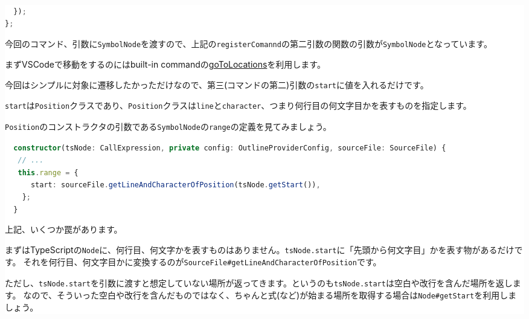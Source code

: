 ```typescript:extension.ts
  });
};
```

今回のコマンド、引数に`SymbolNode`を渡すので、上記の`registerComannd`の第二引数の関数の引数が`SymbolNode`となっています。

まずVSCodeで移動をするのにはbuilt-in commandの[goToLocations](https://code.visualstudio.com/api/references/commands#:~:text=editor.action.goToLocations)を利用します。

今回はシンプルに対象に遷移したかっただけなので、第三(コマンドの第二)引数の`start`に値を入れるだけです。

`start`は`Position`クラスであり、`Position`クラスは`line`と`character`、つまり何行目の何文字目かを表すものを指定します。

`Position`のコンストラクタの引数である`SymbolNode`の`range`の定義を見てみましょう。

```typescript:symbol-node.ts
  constructor(tsNode: CallExpression, private config: OutlineProviderConfig, sourceFile: SourceFile) {
   // ...
   this.range = {
      start: sourceFile.getLineAndCharacterOfPosition(tsNode.getStart()),
    };
  }
```

上記、いくつか罠があります。

まずはTypeScriptの`Node`に、何行目、何文字かを表すものはありません。`tsNode.start`に「先頭から何文字目」かを表す物があるだけです。
それを何行目、何文字目かに変換するのが`SourceFile#getLineAndCharacterOfPosition`です。

ただし、`tsNode.start`を引数に渡すと想定していない場所が返ってきます。というのも`tsNode.start`は空白や改行を含んだ場所を返します。
なので、そういった空白や改行を含んだものではなく、ちゃんと式(など)が始まる場所を取得する場合は`Node#getStart`を利用しましょう。
